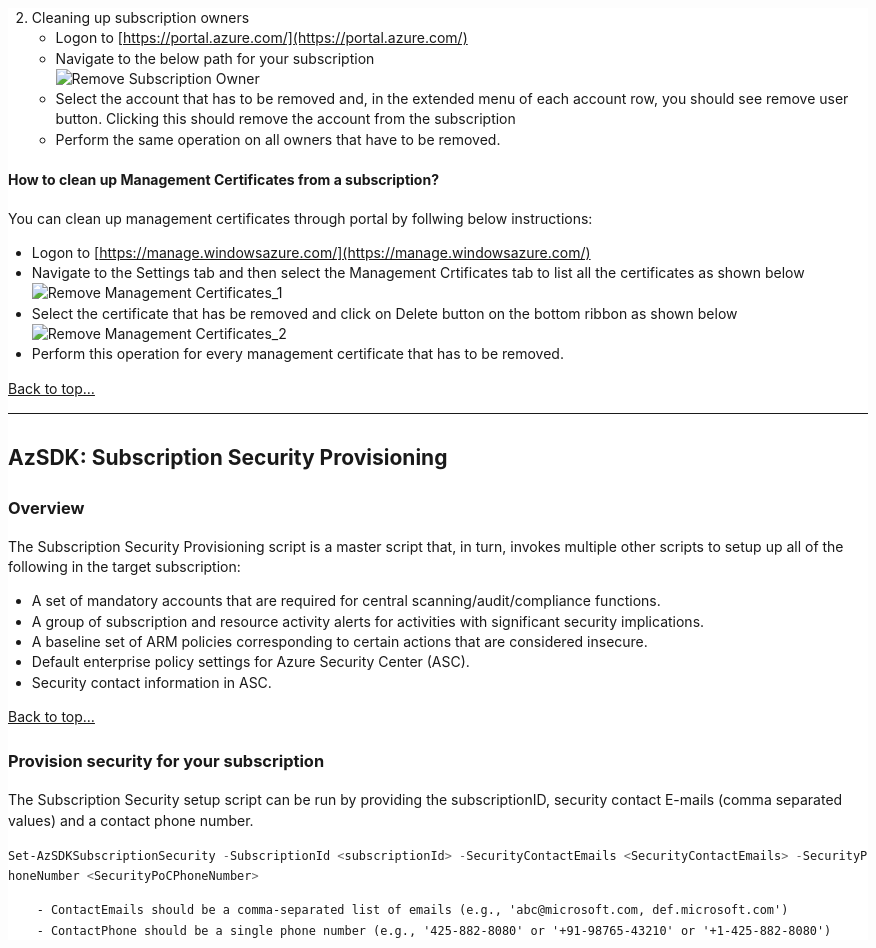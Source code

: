 2. Cleaning up subscription owners  
    * Logon to [https://portal.azure.com/](https://portal.azure.com/)
    * Navigate to the below path for your subscription  
      ![Remove Subscription Owner](../Images/01_Remove_Subscription_Owner.png)
    * Select the account that has to be removed and, in the extended menu of each account row, you should see remove user button. Clicking this should remove the account from the subscription
    * Perform the same operation on all owners that have to be removed.
    
#### How to clean up Management Certificates from a subscription?
You can clean up management certificates through portal by follwing below instructions:
* Logon to [https://manage.windowsazure.com/](https://manage.windowsazure.com/)
* Navigate to the Settings tab and then select the Management Crtificates tab to list all the certificates as shown below  
     ![Remove Management Certificates_1](../Images/01_Remove_Management_Certificates_1.png)
* Select the certificate that has be removed and click on Delete button on the bottom ribbon as shown below
     ![Remove Management Certificates_2](../Images/01_Remove_Management_Certificates_2.png)
* Perform this operation for every management certificate that has to be removed.  

[Back to top…](Readme.md#contents)

-----------------------------------------------------------------------  
## AzSDK: Subscription Security Provisioning

### Overview
The Subscription Security Provisioning script is a master script that, in turn, invokes multiple other 
scripts to setup up all of the following in the target subscription:
- A set of mandatory accounts that are required for central scanning/audit/compliance functions.
- A group of subscription and resource activity alerts for activities with significant security implications.
- A baseline set of ARM policies corresponding to certain actions that are considered insecure.
- Default enterprise policy settings for Azure Security Center (ASC).
- Security contact information in ASC.

[Back to top…](Readme.md#contents)
### Provision security for your subscription
The Subscription Security setup script can be run by providing the subscriptionID, security contact 
E-mails (comma separated values) and a contact phone number.
```PowerShell
Set-AzSDKSubscriptionSecurity -SubscriptionId <subscriptionId> -SecurityContactEmails <SecurityContactEmails> -SecurityPhoneNumber <SecurityPoCPhoneNumber>
```

        - ContactEmails should be a comma-separated list of emails (e.g., 'abc@microsoft.com, def.microsoft.com')
        - ContactPhone should be a single phone number (e.g., '425-882-8080' or '+91-98765-43210' or '+1-425-882-8080')
